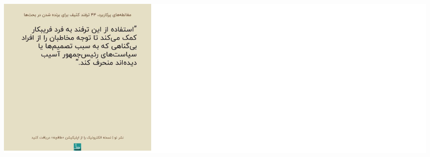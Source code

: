   <img src="/assets/images/the_thinkers_guide_to_fallacies/18.jpg" width="300" height="300" alt="mhkarami97" />